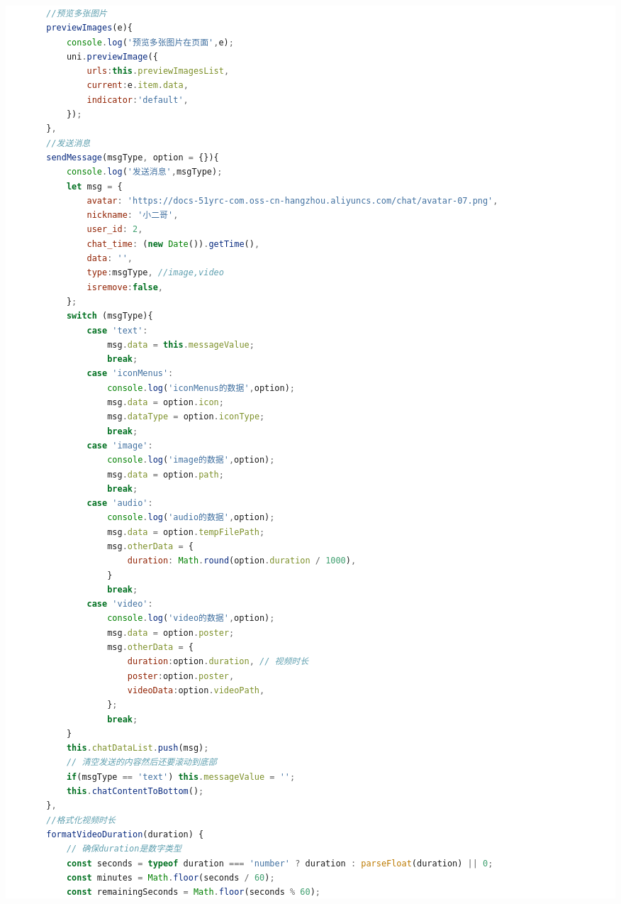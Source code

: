 ```js
		//预览多张图片
		previewImages(e){
			console.log('预览多张图片在页面',e);
			uni.previewImage({
				urls:this.previewImagesList,
				current:e.item.data,
				indicator:'default',
			});
		},
		//发送消息
		sendMessage(msgType, option = {}){
			console.log('发送消息',msgType);
			let msg = {
				avatar: 'https://docs-51yrc-com.oss-cn-hangzhou.aliyuncs.com/chat/avatar-07.png',
				nickname: '小二哥',
				user_id: 2,
				chat_time: (new Date()).getTime(),
				data: '',
				type:msgType, //image,video
				isremove:false,
			};
			switch (msgType){
				case 'text':
				    msg.data = this.messageValue;
				    break;
				case 'iconMenus':
				    console.log('iconMenus的数据',option);
				    msg.data = option.icon;
					msg.dataType = option.iconType;
				    break;
				case 'image':
				    console.log('image的数据',option);
					msg.data = option.path;
				    break;
				case 'audio':
				    console.log('audio的数据',option);
					msg.data = option.tempFilePath;
					msg.otherData = {
						duration: Math.round(option.duration / 1000),
					}
				    break;
				case 'video':
				    console.log('video的数据',option);
					msg.data = option.poster;
					msg.otherData = {
						duration:option.duration, // 视频时长
						poster:option.poster,
						videoData:option.videoPath,
					};
				    break;
			}
			this.chatDataList.push(msg);
			// 清空发送的内容然后还要滚动到底部
			if(msgType == 'text') this.messageValue = '';
			this.chatContentToBottom();
		},
		//格式化视频时长
		formatVideoDuration(duration) {
			// 确保duration是数字类型
			const seconds = typeof duration === 'number' ? duration : parseFloat(duration) || 0;
			const minutes = Math.floor(seconds / 60);
			const remainingSeconds = Math.floor(seconds % 60);
```
